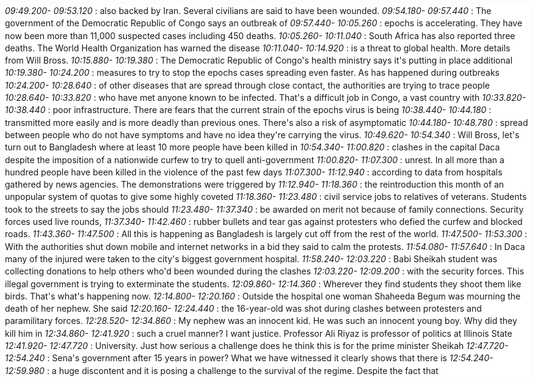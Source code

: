 *09:49.200- 09:53.120* :  also backed by Iran. Several civilians are said to have been wounded.
*09:54.180- 09:57.440* :  The government of the Democratic Republic of Congo says an outbreak of
*09:57.440- 10:05.260* :  epochs is accelerating. They have now been more than 11,000 suspected cases including 450 deaths.
*10:05.260- 10:11.040* :  South Africa has also reported three deaths. The World Health Organization has warned the disease
*10:11.040- 10:14.920* :  is a threat to global health. More details from Will Bross.
*10:15.880- 10:19.380* :  The Democratic Republic of Congo's health ministry says it's putting in place additional
*10:19.380- 10:24.200* :  measures to try to stop the epochs cases spreading even faster. As has happened during outbreaks
*10:24.200- 10:28.640* :  of other diseases that are spread through close contact, the authorities are trying to trace people
*10:28.640- 10:33.820* :  who have met anyone known to be infected. That's a difficult job in Congo, a vast country with
*10:33.820- 10:38.440* :  poor infrastructure. There are fears that the current strain of the epochs virus is being
*10:38.440- 10:44.180* :  transmitted more easily and is more deadly than previous ones. There's also a risk of asymptomatic
*10:44.180- 10:48.780* :  spread between people who do not have symptoms and have no idea they're carrying the virus.
*10:49.620- 10:54.340* :  Will Bross, let's turn out to Bangladesh where at least 10 more people have been killed in
*10:54.340- 11:00.820* :  clashes in the capital Daca despite the imposition of a nationwide curfew to try to quell anti-government
*11:00.820- 11:07.300* :  unrest. In all more than a hundred people have been killed in the violence of the past few days
*11:07.300- 11:12.940* :  according to data from hospitals gathered by news agencies. The demonstrations were triggered by
*11:12.940- 11:18.360* :  the reintroduction this month of an unpopular system of quotas to give some highly coveted
*11:18.360- 11:23.480* :  civil service jobs to relatives of veterans. Students took to the streets to say the jobs should
*11:23.480- 11:37.340* :  be awarded on merit not because of family connections. Security forces used live rounds,
*11:37.340- 11:42.460* :  rubber bullets and tear gas against protesters who defied the curfew and blocked roads.
*11:43.360- 11:47.500* :  All this is happening as Bangladesh is largely cut off from the rest of the world.
*11:47.500- 11:53.300* :  With the authorities shut down mobile and internet networks in a bid they said to calm the protests.
*11:54.080- 11:57.640* :  In Daca many of the injured were taken to the city's biggest government hospital.
*11:58.240- 12:03.220* :  Babi Sheikah student was collecting donations to help others who'd been wounded during the clashes
*12:03.220- 12:09.200* :  with the security forces. This illegal government is trying to exterminate the students.
*12:09.860- 12:14.360* :  Wherever they find students they shoot them like birds. That's what's happening now.
*12:14.800- 12:20.160* :  Outside the hospital one woman Shaheeda Begum was mourning the death of her nephew. She said
*12:20.160- 12:24.440* :  the 16-year-old was shot during clashes between protesters and paramilitary forces.
*12:28.520- 12:34.860* :  My nephew was an innocent kid. He was such an innocent young boy. Why did they kill him in
*12:34.860- 12:41.920* :  such a cruel manner? I want justice. Professor Ali Riyaz is professor of politics at Illinois State
*12:41.920- 12:47.720* :  University. Just how serious a challenge does he think this is for the prime minister Sheikah
*12:47.720- 12:54.240* :  Sena's government after 15 years in power? What we have witnessed it clearly shows that there is
*12:54.240- 12:59.980* :  a huge discontent and it is posing a challenge to the survival of the regime. Despite the fact that